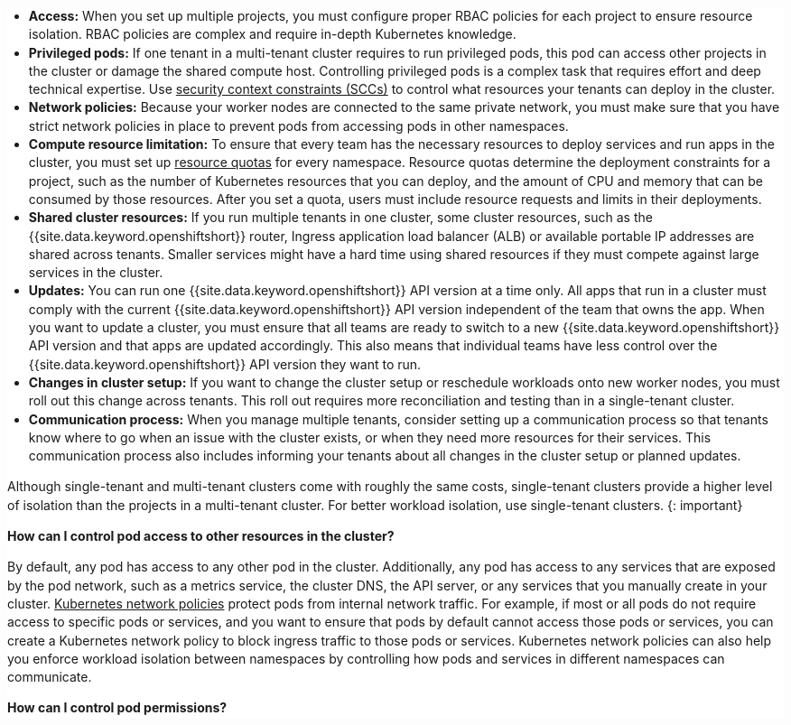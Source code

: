 - **Access:** When you set up multiple projects, you must configure proper RBAC policies for each project to ensure resource isolation. RBAC policies are complex and require in-depth Kubernetes knowledge.
- **Privileged pods:** If one tenant in a multi-tenant cluster requires to run privileged pods, this pod can access other projects in the cluster or damage the shared compute host. Controlling privileged pods is a complex task that requires effort and deep technical expertise. Use [security context constraints (SCCs)](/docs/openshift?topic=openshift-openshift_scc#oc_sccs) to control what resources your tenants can deploy in the cluster.
- **Network policies:** Because your worker nodes are connected to the same private network, you must make sure that you have strict network policies in place to prevent pods from accessing pods in other namespaces.
- **Compute resource limitation:** To ensure that every team has the necessary resources to deploy services and run apps in the cluster, you must set up [resource quotas](https://kubernetes.io/docs/concepts/policy/resource-quotas/) for every namespace. Resource quotas determine the deployment constraints for a project, such as the number of Kubernetes resources that you can deploy, and the amount of CPU and memory that can be consumed by those resources. After you set a quota, users must include resource requests and limits in their deployments.
- **Shared cluster resources:** If you run multiple tenants in one cluster, some cluster resources, such as the  {{site.data.keyword.openshiftshort}} router, Ingress application load balancer (ALB) or available portable IP addresses are shared across tenants. Smaller services might have a hard time using shared resources if they must compete against large services in the cluster.
- **Updates:** You can run one {{site.data.keyword.openshiftshort}} API version at a time only. All apps that run in a cluster must comply with the current {{site.data.keyword.openshiftshort}} API version independent of the team that owns the app. When you want to update a cluster, you must ensure that all teams are ready to switch to a new {{site.data.keyword.openshiftshort}} API version and that apps are updated accordingly. This also means that individual teams have less control over the {{site.data.keyword.openshiftshort}} API version they want to run.
- **Changes in cluster setup:** If you want to change the cluster setup or reschedule workloads onto new worker nodes, you must roll out this change across tenants. This roll out requires more reconciliation and testing than in a single-tenant cluster.
- **Communication process:** When you manage multiple tenants, consider setting up a communication process so that tenants know where to go when an issue with the cluster exists, or when they need more resources for their services. This communication process also includes informing your tenants about all changes in the cluster setup or planned updates.

Although single-tenant and multi-tenant clusters come with roughly the same costs, single-tenant clusters provide a higher level of isolation than the projects in a multi-tenant cluster. For better workload isolation, use single-tenant clusters.
{: important}

**How can I control pod access to other resources in the cluster?**

By default, any pod has access to any other pod in the cluster. Additionally, any pod has access to any services that are exposed by the pod network, such as a metrics service, the cluster DNS, the API server, or any services that you manually create in your cluster. [Kubernetes network policies](/docs/openshift?topic=openshift-network_policies#isolate_services) protect pods from internal network traffic. For example, if most or all pods do not require access to specific pods or services, and you want to ensure that pods by default cannot access those pods or services, you can create a Kubernetes network policy to block ingress traffic to those pods or services. Kubernetes network policies can also help you enforce workload isolation between namespaces by controlling how pods and services in different namespaces can communicate.

**How can I control pod permissions?**
